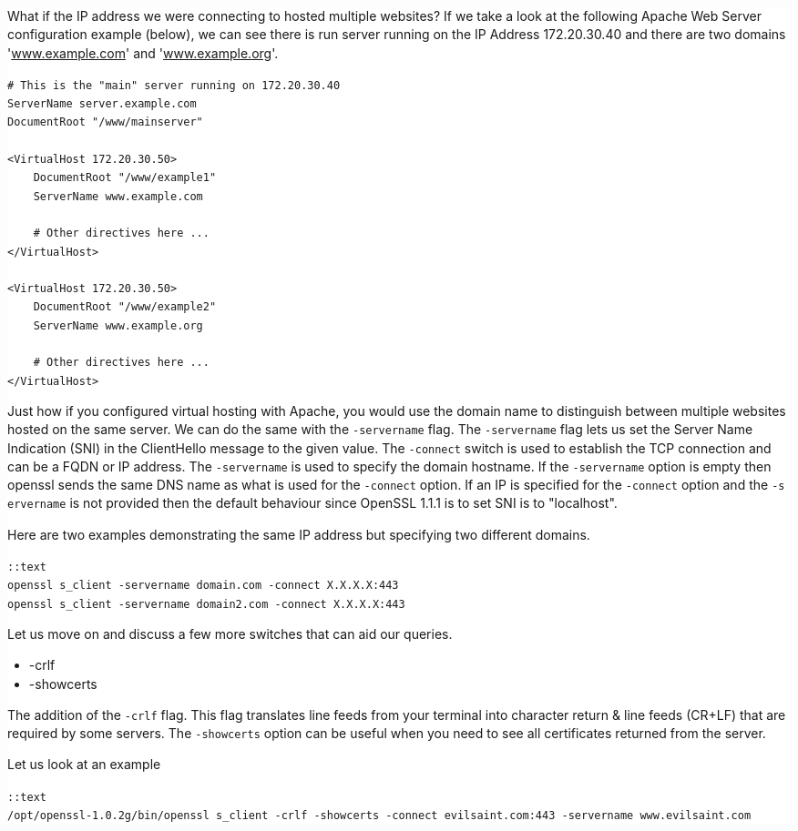What if the IP address we were connecting to hosted multiple websites? If we take a look at the following Apache Web Server configuration example (below), we can see there is run server running on the IP Address 172.20.30.40 and there are two domains 'www.example.com' and 'www.example.org'.
```
# This is the "main" server running on 172.20.30.40
ServerName server.example.com
DocumentRoot "/www/mainserver"

<VirtualHost 172.20.30.50>
    DocumentRoot "/www/example1"
    ServerName www.example.com

    # Other directives here ...
</VirtualHost>

<VirtualHost 172.20.30.50>
    DocumentRoot "/www/example2"
    ServerName www.example.org

    # Other directives here ...
</VirtualHost>
```

Just how if you configured virtual hosting with Apache, you would use the domain name to distinguish between multiple websites hosted on the same server. We can do the same with the `-servername` flag. The `-servername` flag lets us set the Server Name Indication (SNI) in the ClientHello message to the given value.  The `-connect` switch is used to establish the TCP connection and can be a FQDN or IP address. The `-servername` is used to specify the domain hostname. If the `-servername` option is empty then openssl sends the same DNS name as what is used for the `-connect` option. If an IP is specified for the `-connect` option and the `-servername` is not provided then the default behaviour since OpenSSL 1.1.1 is to set SNI is to "localhost".  
 

Here are two examples demonstrating the same IP address but specifying two different domains. 
```
::text
openssl s_client -servername domain.com -connect X.X.X.X:443
openssl s_client -servername domain2.com -connect X.X.X.X:443
```

Let us move on and discuss a few more switches that can aid our queries. 

* -crlf
* -showcerts

The addition of the `-crlf` flag. This flag translates line feeds from your terminal into character return & line feeds (CR+LF) that are required by some servers. The `-showcerts` option can be useful when you need to see all certificates returned from the server. 

Let us look at an example
```
::text
/opt/openssl-1.0.2g/bin/openssl s_client -crlf -showcerts -connect evilsaint.com:443 -servername www.evilsaint.com
```
